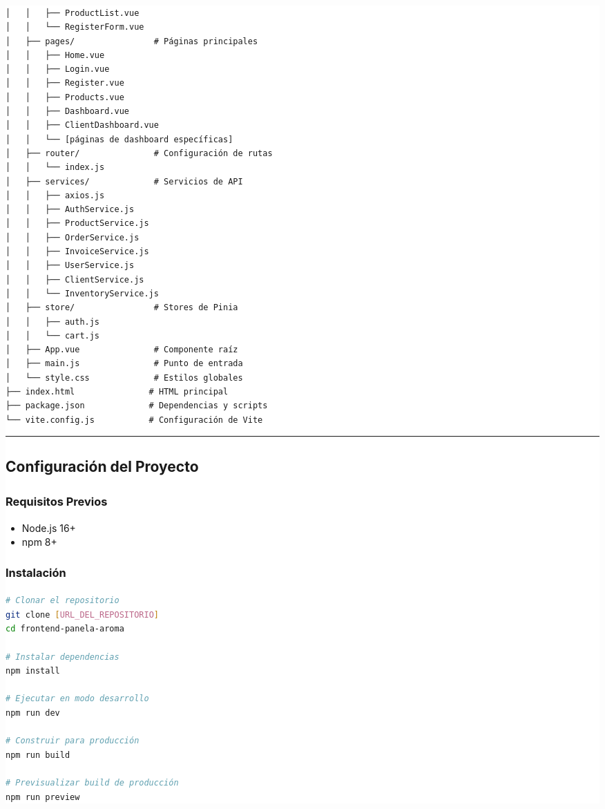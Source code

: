```
│   │   ├── ProductList.vue
│   │   └── RegisterForm.vue
│   ├── pages/                # Páginas principales
│   │   ├── Home.vue
│   │   ├── Login.vue
│   │   ├── Register.vue
│   │   ├── Products.vue
│   │   ├── Dashboard.vue
│   │   ├── ClientDashboard.vue
│   │   └── [páginas de dashboard específicas]
│   ├── router/               # Configuración de rutas
│   │   └── index.js
│   ├── services/             # Servicios de API
│   │   ├── axios.js
│   │   ├── AuthService.js
│   │   ├── ProductService.js
│   │   ├── OrderService.js
│   │   ├── InvoiceService.js
│   │   ├── UserService.js
│   │   ├── ClientService.js
│   │   └── InventoryService.js
│   ├── store/                # Stores de Pinia
│   │   ├── auth.js
│   │   └── cart.js
│   ├── App.vue               # Componente raíz
│   ├── main.js               # Punto de entrada
│   └── style.css             # Estilos globales
├── index.html               # HTML principal
├── package.json             # Dependencias y scripts
└── vite.config.js           # Configuración de Vite
```

---

## Configuración del Proyecto

### Requisitos Previos
- Node.js 16+ 
- npm 8+

### Instalación
```bash
# Clonar el repositorio
git clone [URL_DEL_REPOSITORIO]
cd frontend-panela-aroma

# Instalar dependencias
npm install

# Ejecutar en modo desarrollo
npm run dev

# Construir para producción
npm run build

# Previsualizar build de producción
npm run preview
```
